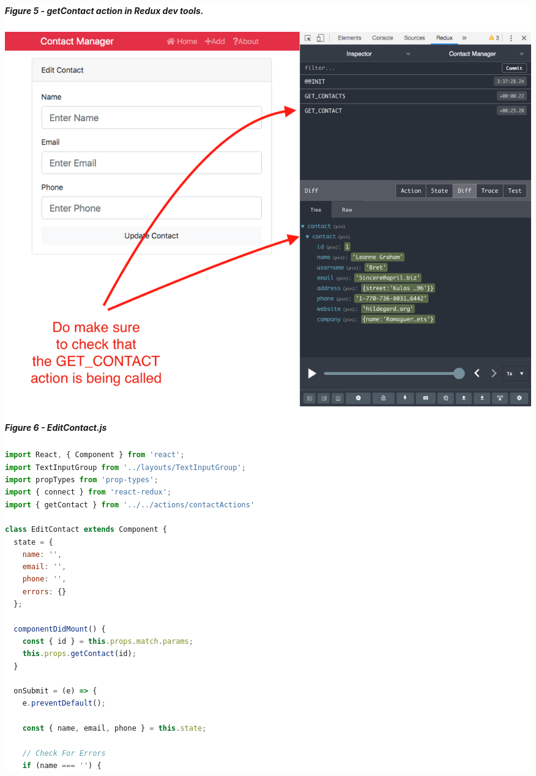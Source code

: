 ##### Figure 5 - getContact action in Redux dev tools.

![getContact action in Redux dev tools.](./images/redux-11.png)

##### Figure 6 - EditContact.js

```jsx
import React, { Component } from 'react';
import TextInputGroup from '../layouts/TextInputGroup';
import propTypes from 'prop-types';
import { connect } from 'react-redux';
import { getContact } from '../../actions/contactActions'

class EditContact extends Component {
  state = {
    name: '',
    email: '',
    phone: '',
    errors: {}
  };

  componentDidMount() {
    const { id } = this.props.match.params;
    this.props.getContact(id);
  }

  onSubmit = (e) => {
    e.preventDefault();

    const { name, email, phone } = this.state;

    // Check For Errors
    if (name === '') {
```